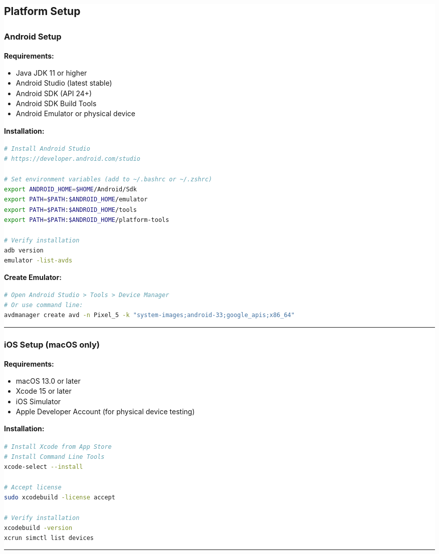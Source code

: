 
## Platform Setup

### Android Setup

**Requirements:**
- Java JDK 11 or higher
- Android Studio (latest stable)
- Android SDK (API 24+)
- Android SDK Build Tools
- Android Emulator or physical device

**Installation:**
```bash
# Install Android Studio
# https://developer.android.com/studio

# Set environment variables (add to ~/.bashrc or ~/.zshrc)
export ANDROID_HOME=$HOME/Android/Sdk
export PATH=$PATH:$ANDROID_HOME/emulator
export PATH=$PATH:$ANDROID_HOME/tools
export PATH=$PATH:$ANDROID_HOME/platform-tools

# Verify installation
adb version
emulator -list-avds
```

**Create Emulator:**
```bash
# Open Android Studio > Tools > Device Manager
# Or use command line:
avdmanager create avd -n Pixel_5 -k "system-images;android-33;google_apis;x86_64"
```

---

### iOS Setup (macOS only)

**Requirements:**
- macOS 13.0 or later
- Xcode 15 or later
- iOS Simulator
- Apple Developer Account (for physical device testing)

**Installation:**
```bash
# Install Xcode from App Store
# Install Command Line Tools
xcode-select --install

# Accept license
sudo xcodebuild -license accept

# Verify installation
xcodebuild -version
xcrun simctl list devices
```

---